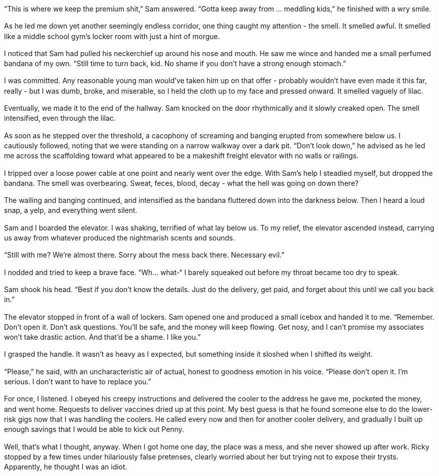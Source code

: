 “This is where we keep the premium shit,” Sam answered. “Gotta keep away from … meddling kids,” he finished with a wry smile. 

As he led me down yet another seemingly endless corridor, one thing caught my attention - the smell. It smelled awful. It smelled like a middle school gym’s locker room with just a hint of morgue. 

I noticed that Sam had pulled his neckerchief up around his nose and mouth. He saw me wince and handed me a small perfumed bandana of my own. “Still time to turn back, kid. No shame if you don’t have a strong enough stomach.”

I was committed. Any reasonable young man would’ve taken him up on that offer - probably wouldn’t have even made it this far, really - but I was dumb, broke, and miserable, so I held the cloth up to my face and pressed onward. It smelled vaguely of lilac. 

Eventually, we made it to the end of the hallway. Sam knocked on the door rhythmically and it slowly creaked open. The smell intensified, even through the lilac. 

As soon as he stepped over the threshold, a cacophony of screaming and banging erupted from somewhere below us. I cautiously followed, noting that we were standing on a narrow walkway over a dark pit. “Don’t look down,” he advised as he led me across the scaffolding toward what appeared to be a makeshift freight elevator with no walls or railings. 

I tripped over a loose power cable at one point and nearly went over the edge. With Sam’s help I steadied myself, but dropped the bandana. The smell was overbearing. Sweat, feces, blood, decay - what the hell was going on down there? 

The wailing and banging continued, and intensified as the bandana fluttered down into the darkness below. Then I heard a loud snap, a yelp, and everything went silent. 

Sam and I boarded the elevator. I was shaking, terrified of what lay below us. To my relief, the elevator ascended instead, carrying us away from whatever produced the nightmarish scents and sounds. 

“Still with me? We’re almost there. Sorry about the mess back there. Necessary evil.”

I nodded and tried to keep a brave face. “Wh… what-“ I barely squeaked out before my throat became too dry to speak. 

Sam shook his head. “Best if you don’t know the details. Just do the delivery, get paid, and forget about this until we call you back in.”

The elevator stopped in front of a wall of lockers. Sam opened one and produced a small icebox and handed it to me. “Remember. Don’t open it. Don’t ask questions. You’ll be safe, and the money will keep flowing. Get nosy, and I can’t promise my associates won’t take drastic action. And that’d be a shame. I like you.”

I grasped the handle. It wasn’t as heavy as I expected, but something inside it sloshed when I shifted its weight. 

“Please,” he said, with an uncharacteristic air of actual, honest to goodness emotion in his voice. “Please don’t open it. I’m serious. I don’t want to have to replace you.”

For once, I listened. I obeyed his creepy instructions and delivered the cooler to the address he gave me, pocketed the money, and went home. Requests to deliver vaccines dried up at this point. My best guess is that he found someone else to do the lower-risk gigs now that I was handling the coolers. He called every now and then for another cooler delivery, and gradually I built up enough savings that I would be able to kick out Penny. 

Well, that’s what I thought, anyway. When I got home one day, the place was a mess, and she never showed up after work. Ricky stopped by a few times under hilariously false pretenses, clearly worried about her but trying not to expose their trysts. Apparently, he thought I was an idiot. 
